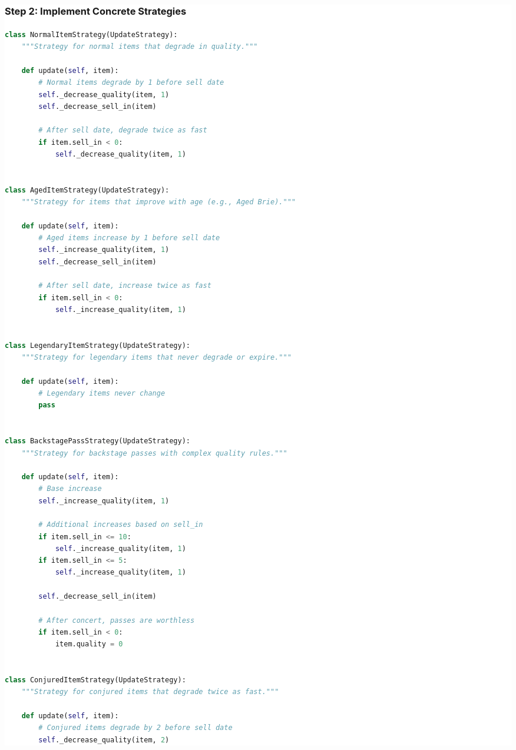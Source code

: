 ### Step 2: Implement Concrete Strategies

```python
class NormalItemStrategy(UpdateStrategy):
    """Strategy for normal items that degrade in quality."""
    
    def update(self, item):
        # Normal items degrade by 1 before sell date
        self._decrease_quality(item, 1)
        self._decrease_sell_in(item)
        
        # After sell date, degrade twice as fast
        if item.sell_in < 0:
            self._decrease_quality(item, 1)


class AgedItemStrategy(UpdateStrategy):
    """Strategy for items that improve with age (e.g., Aged Brie)."""
    
    def update(self, item):
        # Aged items increase by 1 before sell date
        self._increase_quality(item, 1)
        self._decrease_sell_in(item)
        
        # After sell date, increase twice as fast
        if item.sell_in < 0:
            self._increase_quality(item, 1)


class LegendaryItemStrategy(UpdateStrategy):
    """Strategy for legendary items that never degrade or expire."""
    
    def update(self, item):
        # Legendary items never change
        pass


class BackstagePassStrategy(UpdateStrategy):
    """Strategy for backstage passes with complex quality rules."""
    
    def update(self, item):
        # Base increase
        self._increase_quality(item, 1)
        
        # Additional increases based on sell_in
        if item.sell_in <= 10:
            self._increase_quality(item, 1)
        if item.sell_in <= 5:
            self._increase_quality(item, 1)
        
        self._decrease_sell_in(item)
        
        # After concert, passes are worthless
        if item.sell_in < 0:
            item.quality = 0


class ConjuredItemStrategy(UpdateStrategy):
    """Strategy for conjured items that degrade twice as fast."""
    
    def update(self, item):
        # Conjured items degrade by 2 before sell date
        self._decrease_quality(item, 2)
```
